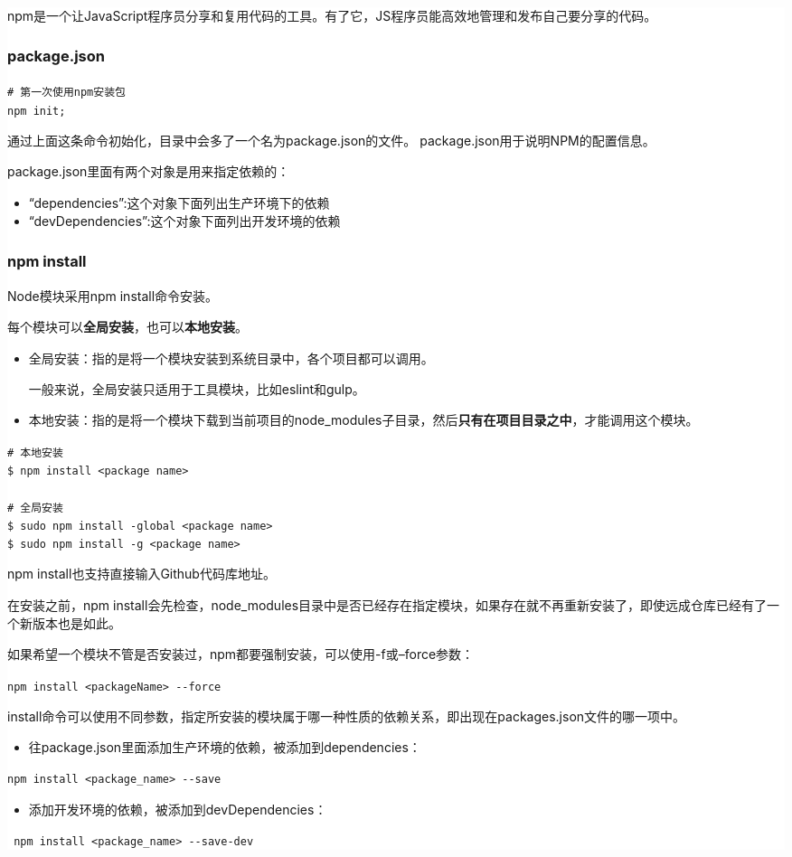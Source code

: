 npm是一个让JavaScript程序员分享和复用代码的工具。有了它，JS程序员能高效地管理和发布自己要分享的代码。

### package.json

~~~nginx
# 第一次使用npm安装包
npm init;
~~~

通过上面这条命令初始化，目录中会多了一个名为package.json的文件。 
package.json用于说明NPM的配置信息。

package.json里面有两个对象是用来指定依赖的：

- “dependencies”:这个对象下面列出生产环境下的依赖
- “devDependencies”:这个对象下面列出开发环境的依赖

### npm install

Node模块采用npm install命令安装。

每个模块可以**全局安装**，也可以**本地安装**。

- 全局安装：指的是将一个模块安装到系统目录中，各个项目都可以调用。 

  一般来说，全局安装只适用于工具模块，比如eslint和gulp。

- 本地安装：指的是将一个模块下载到当前项目的node_modules子目录，然后**只有在项目目录之中**，才能调用这个模块。

~~~nginx
# 本地安装
$ npm install <package name>

# 全局安装
$ sudo npm install -global <package name>
$ sudo npm install -g <package name>
~~~

npm install也支持直接输入Github代码库地址。

在安装之前，npm install会先检查，node_modules目录中是否已经存在指定模块，如果存在就不再重新安装了，即使远成仓库已经有了一个新版本也是如此。

如果希望一个模块不管是否安装过，npm都要强制安装，可以使用-f或–force参数：

~~~nginx
npm install <packageName> --force
~~~

install命令可以使用不同参数，指定所安装的模块属于哪一种性质的依赖关系，即出现在packages.json文件的哪一项中。

- 往package.json里面添加生产环境的依赖，被添加到dependencies：

~~~nginx
npm install <package_name> --save
~~~

- 添加开发环境的依赖，被添加到devDependencies：

~~~nginx
 npm install <package_name> --save-dev
~~~
